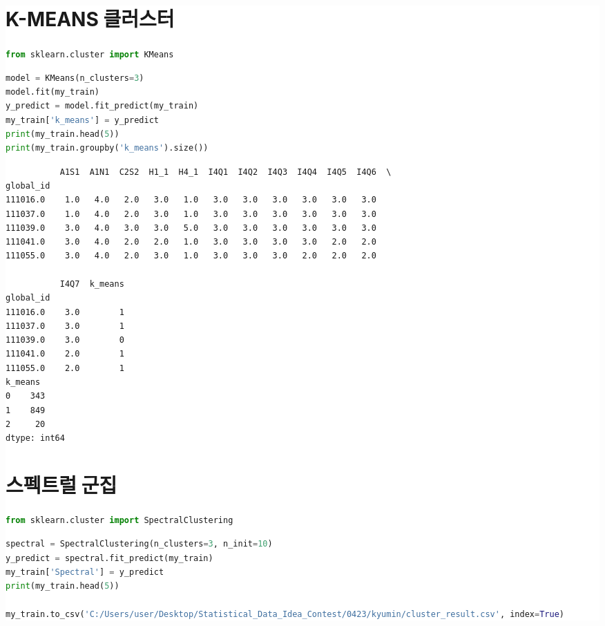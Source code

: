
 

# K-MEANS 클러스터


```python
from sklearn.cluster import KMeans
```


```python
model = KMeans(n_clusters=3)
model.fit(my_train)
y_predict = model.fit_predict(my_train)
my_train['k_means'] = y_predict
print(my_train.head(5))
print(my_train.groupby('k_means').size())
```

               A1S1  A1N1  C2S2  H1_1  H4_1  I4Q1  I4Q2  I4Q3  I4Q4  I4Q5  I4Q6  \
    global_id                                                                     
    111016.0    1.0   4.0   2.0   3.0   1.0   3.0   3.0   3.0   3.0   3.0   3.0   
    111037.0    1.0   4.0   2.0   3.0   1.0   3.0   3.0   3.0   3.0   3.0   3.0   
    111039.0    3.0   4.0   3.0   3.0   5.0   3.0   3.0   3.0   3.0   3.0   3.0   
    111041.0    3.0   4.0   2.0   2.0   1.0   3.0   3.0   3.0   3.0   2.0   2.0   
    111055.0    3.0   4.0   2.0   3.0   1.0   3.0   3.0   3.0   2.0   2.0   2.0   
    
               I4Q7  k_means  
    global_id                 
    111016.0    3.0        1  
    111037.0    3.0        1  
    111039.0    3.0        0  
    111041.0    2.0        1  
    111055.0    2.0        1  
    k_means
    0    343
    1    849
    2     20
    dtype: int64
    

# 스펙트럴 군집


```python
from sklearn.cluster import SpectralClustering
```


```python
spectral = SpectralClustering(n_clusters=3, n_init=10)
y_predict = spectral.fit_predict(my_train)
my_train['Spectral'] = y_predict
print(my_train.head(5))

my_train.to_csv('C:/Users/user/Desktop/Statistical_Data_Idea_Contest/0423/kyumin/cluster_result.csv', index=True)
```
